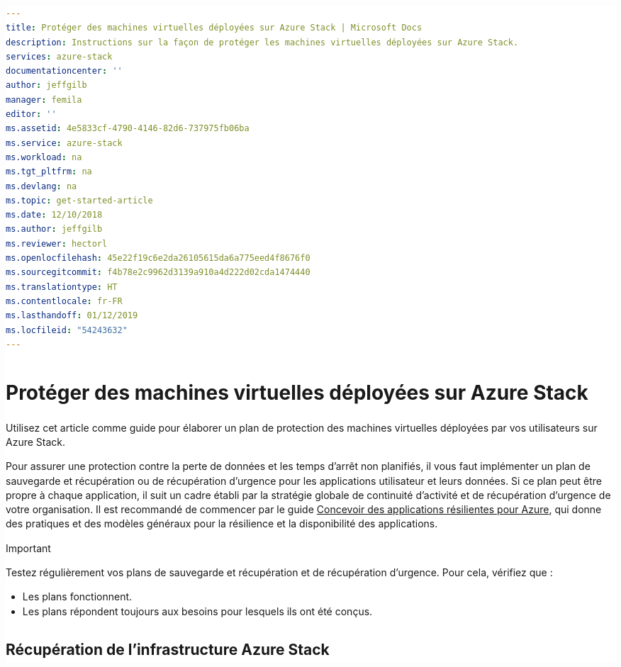 ```yaml
---
title: Protéger des machines virtuelles déployées sur Azure Stack | Microsoft Docs
description: Instructions sur la façon de protéger les machines virtuelles déployées sur Azure Stack.
services: azure-stack
documentationcenter: ''
author: jeffgilb
manager: femila
editor: ''
ms.assetid: 4e5833cf-4790-4146-82d6-737975fb06ba
ms.service: azure-stack
ms.workload: na
ms.tgt_pltfrm: na
ms.devlang: na
ms.topic: get-started-article
ms.date: 12/10/2018
ms.author: jeffgilb
ms.reviewer: hectorl
ms.openlocfilehash: 45e22f19c6e2da26105615da6a775eed4f8676f0
ms.sourcegitcommit: f4b78e2c9962d3139a910a4d222d02cda1474440
ms.translationtype: HT
ms.contentlocale: fr-FR
ms.lasthandoff: 01/12/2019
ms.locfileid: "54243632"
---
```

# <a name="protect-virtual-machines-deployed-on-azure-stack"></a>Protéger des machines virtuelles déployées sur Azure Stack

Utilisez cet article comme guide pour élaborer un plan de protection des machines virtuelles déployées par vos utilisateurs sur Azure Stack.

Pour assurer une protection contre la perte de données et les temps d’arrêt non planifiés, il vous faut implémenter un plan de sauvegarde et récupération ou de récupération d’urgence pour les applications utilisateur et leurs données. Si ce plan peut être propre à chaque application, il suit un cadre établi par la stratégie globale de continuité d’activité et de récupération d’urgence de votre organisation. Il est recommandé de commencer par le guide [Concevoir des applications résilientes pour Azure](https://docs.microsoft.com/azure/architecture/resiliency), qui donne des pratiques et des modèles généraux pour la résilience et la disponibilité des applications.

>[!IMPORTANT]
> Testez régulièrement vos plans de sauvegarde et récupération et de récupération d’urgence. Pour cela, vérifiez que :
> * Les plans fonctionnent.
> * Les plans répondent toujours aux besoins pour lesquels ils ont été conçus.

## <a name="azure-stack-infrastructure-recovery"></a>Récupération de l’infrastructure Azure Stack
